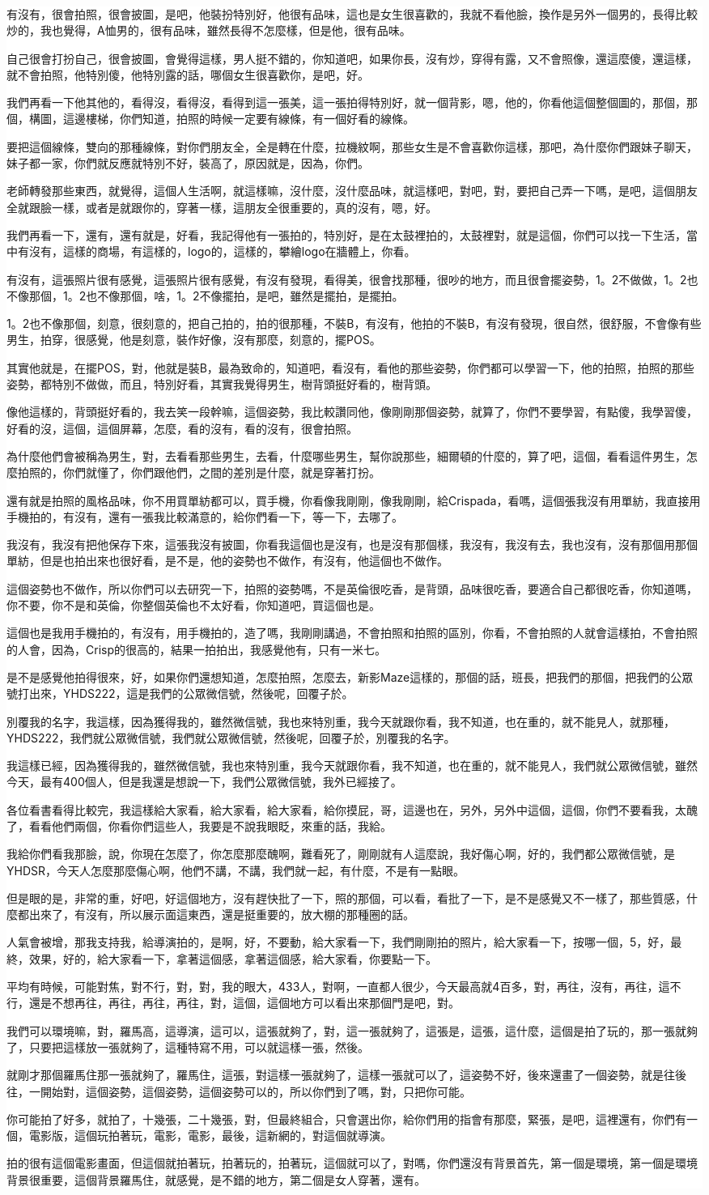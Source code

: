 有沒有，很會拍照，很會披圖，是吧，他裝扮特別好，他很有品味，這也是女生很喜歡的，我就不看他臉，換作是另外一個男的，長得比較炒的，我也覺得，A恤男的，很有品味，雖然長得不怎麼樣，但是他，很有品味。

自己很會打扮自己，很會披圖，會覺得這樣，男人挺不錯的，你知道吧，如果你長，沒有炒，穿得有露，又不會照像，還這麼傻，還這樣，就不會拍照，他特別傻，他特別露的話，哪個女生很喜歡你，是吧，好。

我們再看一下他其他的，看得沒，看得沒，看得到這一張美，這一張拍得特別好，就一個背影，嗯，他的，你看他這個整個圖的，那個，那個，構圖，這邊樓梯，你們知道，拍照的時候一定要有線條，有一個好看的線條。

要把這個線條，雙向的那種線條，對你們朋友全，全是轉在什麼，拉機紋啊，那些女生是不會喜歡你這樣，那吧，為什麼你們跟妹子聊天，妹子都一家，你們就反應就特別不好，裝高了，原因就是，因為，你們。

老師轉發那些東西，就覺得，這個人生活啊，就這樣嘛，沒什麼，沒什麼品味，就這樣吧，對吧，對，要把自己弄一下嗎，是吧，這個朋友全就跟臉一樣，或者是就跟你的，穿著一樣，這朋友全很重要的，真的沒有，嗯，好。

我們再看一下，還有，還有就是，好看，我記得他有一張拍的，特別好，是在太鼓裡拍的，太鼓裡對，就是這個，你們可以找一下生活，當中有沒有，這樣的商場，有這樣的，logo的，這樣的，攀繪logo在牆體上，你看。

有沒有，這張照片很有感覺，這張照片很有感覺，有沒有發現，看得美，很會找那種，很吵的地方，而且很會擺姿勢，1。2不做做，1。2也不像那個，1。2也不像那個，啥，1。2不像擺拍，是吧，雖然是擺拍，是擺拍。

1。2也不像那個，刻意，很刻意的，把自己拍的，拍的很那種，不裝B，有沒有，他拍的不裝B，有沒有發現，很自然，很舒服，不會像有些男生，拍穿，很感覺，他是刻意，裝作好像，沒有那麼，刻意的，擺POS。

其實他就是，在擺POS，對，他就是裝B，最為致命的，知道吧，看沒有，看他的那些姿勢，你們都可以學習一下，他的拍照，拍照的那些姿勢，都特別不做做，而且，特別好看，其實我覺得男生，樹背頭挺好看的，樹背頭。

像他這樣的，背頭挺好看的，我去笑一段幹嘛，這個姿勢，我比較讚同他，像剛剛那個姿勢，就算了，你們不要學習，有點傻，我學習傻，好看的沒，這個，這個屏幕，怎麼，看的沒有，看的沒有，很會拍照。

為什麼他們會被稱為男生，對，去看看那些男生，去看，什麼哪些男生，幫你說那些，細爾頓的什麼的，算了吧，這個，看看這件男生，怎麼拍照的，你們就懂了，你們跟他們，之間的差別是什麼，就是穿著打扮。

還有就是拍照的風格品味，你不用買單紡都可以，買手機，你看像我剛剛，像我剛剛，給Crispada，看嗎，這個張我沒有用單紡，我直接用手機拍的，有沒有，還有一張我比較滿意的，給你們看一下，等一下，去哪了。

我沒有，我沒有把他保存下來，這張我沒有披圖，你看我這個也是沒有，也是沒有那個樣，我沒有，我沒有去，我也沒有，沒有那個用那個單紡，但是也拍出來也很好看，是不是，他的姿勢也不做作，有沒有，他這個也不做作。

這個姿勢也不做作，所以你們可以去研究一下，拍照的姿勢嗎，不是英倫很吃香，是背頭，品味很吃香，要適合自己都很吃香，你知道嗎，你不要，你不是和英倫，你整個英倫也不太好看，你知道吧，買這個也是。

這個也是我用手機拍的，有沒有，用手機拍的，造了嗎，我剛剛講過，不會拍照和拍照的區別，你看，不會拍照的人就會這樣拍，不會拍照的人會，因為，Crisp的很高的，結果一拍拍出，我感覺他有，只有一米七。

是不是感覺他拍得很來，好，如果你們還想知道，怎麼拍照，怎麼去，新影Maze這樣的，那個的話，班長，把我們的那個，把我們的公眾號打出來，YHDS222，這是我們的公眾微信號，然後呢，回覆子於。

別覆我的名字，我這樣，因為獲得我的，雖然微信號，我也來特別重，我今天就跟你看，我不知道，也在重的，就不能見人，就那種，YHDS222，我們就公眾微信號，我們就公眾微信號，然後呢，回覆子於，別覆我的名字。

我這樣已經，因為獲得我的，雖然微信號，我也來特別重，我今天就跟你看，我不知道，也在重的，就不能見人，我們就公眾微信號，雖然今天，最有400個人，但是我還是想說一下，我們公眾微信號，我外已經接了。

各位看書看得比較完，我這樣給大家看，給大家看，給大家看，給你摸屁，哥，這邊也在，另外，另外中這個，這個，你們不要看我，太醜了，看看他們兩個，你看你們這些人，我要是不說我眼眨，來重的話，我給。

我給你們看我那臉，說，你現在怎麼了，你怎麼那麼醜啊，難看死了，剛剛就有人這麼說，我好傷心啊，好的，我們都公眾微信號，是YHDSR，今天人怎麼那麼傷心啊，他們不講，不講，我們就一起，有什麼，不是有一點眼。

但是眼的是，非常的重，好吧，好這個地方，沒有趕快批了一下，照的那個，可以看，看批了一下，是不是感覺又不一樣了，那些質感，什麼都出來了，有沒有，所以展示面這東西，還是挺重要的，放大棚的那種圈的話。

人氣會被增，那我支持我，給導演拍的，是啊，好，不要動，給大家看一下，我們剛剛拍的照片，給大家看一下，按哪一個，5，好，最終，效果，好的，給大家看一下，拿著這個感，拿著這個感，給大家看，你要點一下。

平均有時候，可能對焦，對不行，對，對，我的眼大，433人，對啊，一直都人很少，今天最高就4百多，對，再往，沒有，再往，這不行，還是不想再往，再往，再往，再往，對，這個，這個地方可以看出來那個門是吧，對。

我們可以環境嘛，對，羅馬高，這導演，這可以，這張就夠了，對，這一張就夠了，這張是，這張，這什麼，這個是拍了玩的，那一張就夠了，只要把這樣放一張就夠了，這種特寫不用，可以就這樣一張，然後。

就剛才那個羅馬住那一張就夠了，羅馬住，這張，對這樣一張就夠了，這樣一張就可以了，這姿勢不好，後來還畫了一個姿勢，就是往後往，一開始對，這個姿勢，這個姿勢，這個姿勢可以的，所以你們到了嗎，對，只把你可能。

你可能拍了好多，就拍了，十幾張，二十幾張，對，但最終組合，只會選出你，給你們用的指會有那麼，緊張，是吧，這裡還有，你們有一個，電影版，這個玩拍著玩，電影，電影，最後，這新網的，對這個就導演。

拍的很有這個電影畫面，但這個就拍著玩，拍著玩的，拍著玩，這個就可以了，對嗎，你們還沒有背景首先，第一個是環境，第一個是環境背景很重要，這個背景羅馬住，就感覺，是不錯的地方，第二個是女人穿著，還有。
